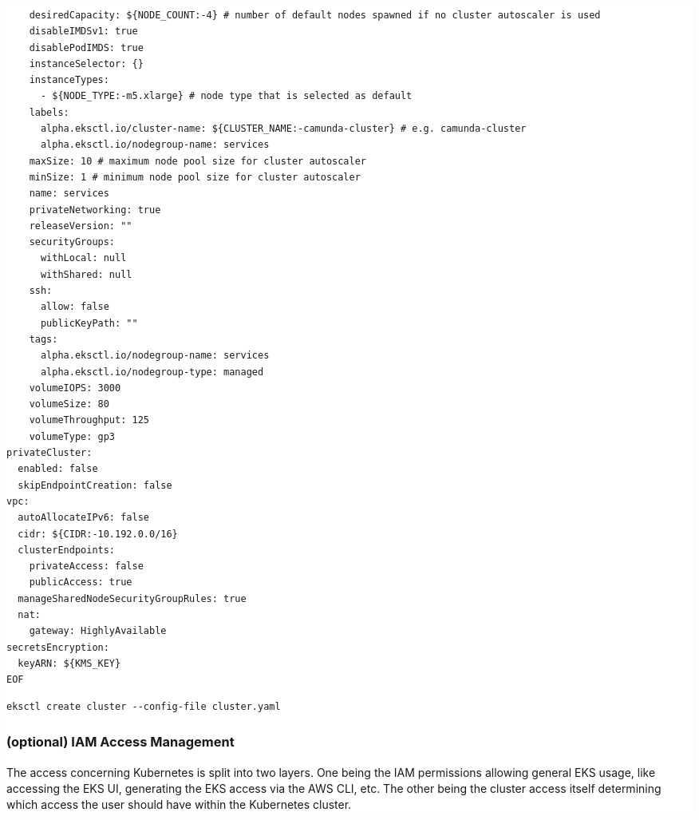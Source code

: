 ```shell
    desiredCapacity: ${NODE_COUNT:-4} # number of default nodes spawned if no cluster autoscaler is used
    disableIMDSv1: true
    disablePodIMDS: true
    instanceSelector: {}
    instanceTypes:
      - ${NODE_TYPE:-m5.xlarge} # node type that is selected as default
    labels:
      alpha.eksctl.io/cluster-name: ${CLUSTER_NAME:-camunda-cluster} # e.g. camunda-cluster
      alpha.eksctl.io/nodegroup-name: services
    maxSize: 10 # maximum node pool size for cluster autoscaler
    minSize: 1 # minimum node pool size for cluster autoscaler
    name: services
    privateNetworking: true
    releaseVersion: ""
    securityGroups:
      withLocal: null
      withShared: null
    ssh:
      allow: false
      publicKeyPath: ""
    tags:
      alpha.eksctl.io/nodegroup-name: services
      alpha.eksctl.io/nodegroup-type: managed
    volumeIOPS: 3000
    volumeSize: 80
    volumeThroughput: 125
    volumeType: gp3
privateCluster:
  enabled: false
  skipEndpointCreation: false
vpc:
  autoAllocateIPv6: false
  cidr: ${CIDR:-10.192.0.0/16}
  clusterEndpoints:
    privateAccess: false
    publicAccess: true
  manageSharedNodeSecurityGroupRules: true
  nat:
    gateway: HighlyAvailable
secretsEncryption:
  keyARN: ${KMS_KEY}
EOF
```

```shell
eksctl create cluster --config-file cluster.yaml
```

### (optional) IAM Access Management

The access concerning Kubernetes is split into two layers. One being the IAM permissions allowing general EKS usage, like accessing the EKS UI, generating the EKS access via the AWS CLI, etc. The other being the cluster access itself determining which access the user should have within the Kubernetes cluster.
